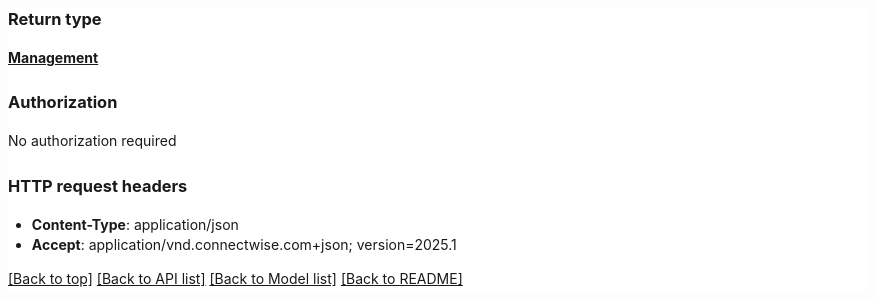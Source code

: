 ### Return type

[**Management**](Management.md)

### Authorization

No authorization required

### HTTP request headers

- **Content-Type**: application/json
- **Accept**: application/vnd.connectwise.com+json; version=2025.1

[[Back to top]](#) [[Back to API list]](../README.md#documentation-for-api-endpoints)
[[Back to Model list]](../README.md#documentation-for-models)
[[Back to README]](../README.md)


